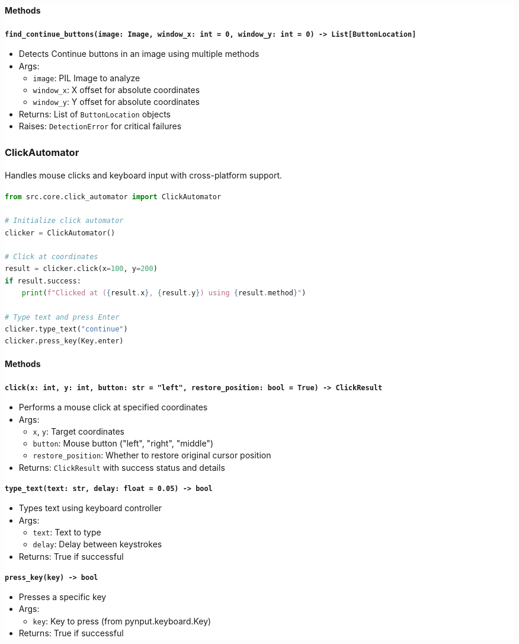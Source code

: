 #### Methods

**`find_continue_buttons(image: Image, window_x: int = 0, window_y: int = 0) -> List[ButtonLocation]`**
- Detects Continue buttons in an image using multiple methods
- Args:
  - `image`: PIL Image to analyze
  - `window_x`: X offset for absolute coordinates
  - `window_y`: Y offset for absolute coordinates
- Returns: List of `ButtonLocation` objects
- Raises: `DetectionError` for critical failures

### ClickAutomator

Handles mouse clicks and keyboard input with cross-platform support.

```python
from src.core.click_automator import ClickAutomator

# Initialize click automator
clicker = ClickAutomator()

# Click at coordinates
result = clicker.click(x=100, y=200)
if result.success:
    print(f"Clicked at ({result.x}, {result.y}) using {result.method}")

# Type text and press Enter
clicker.type_text("continue")
clicker.press_key(Key.enter)
```

#### Methods

**`click(x: int, y: int, button: str = "left", restore_position: bool = True) -> ClickResult`**
- Performs a mouse click at specified coordinates
- Args:
  - `x`, `y`: Target coordinates
  - `button`: Mouse button ("left", "right", "middle")
  - `restore_position`: Whether to restore original cursor position
- Returns: `ClickResult` with success status and details

**`type_text(text: str, delay: float = 0.05) -> bool`**
- Types text using keyboard controller
- Args:
  - `text`: Text to type
  - `delay`: Delay between keystrokes
- Returns: True if successful

**`press_key(key) -> bool`**
- Presses a specific key
- Args:
  - `key`: Key to press (from pynput.keyboard.Key)
- Returns: True if successful
